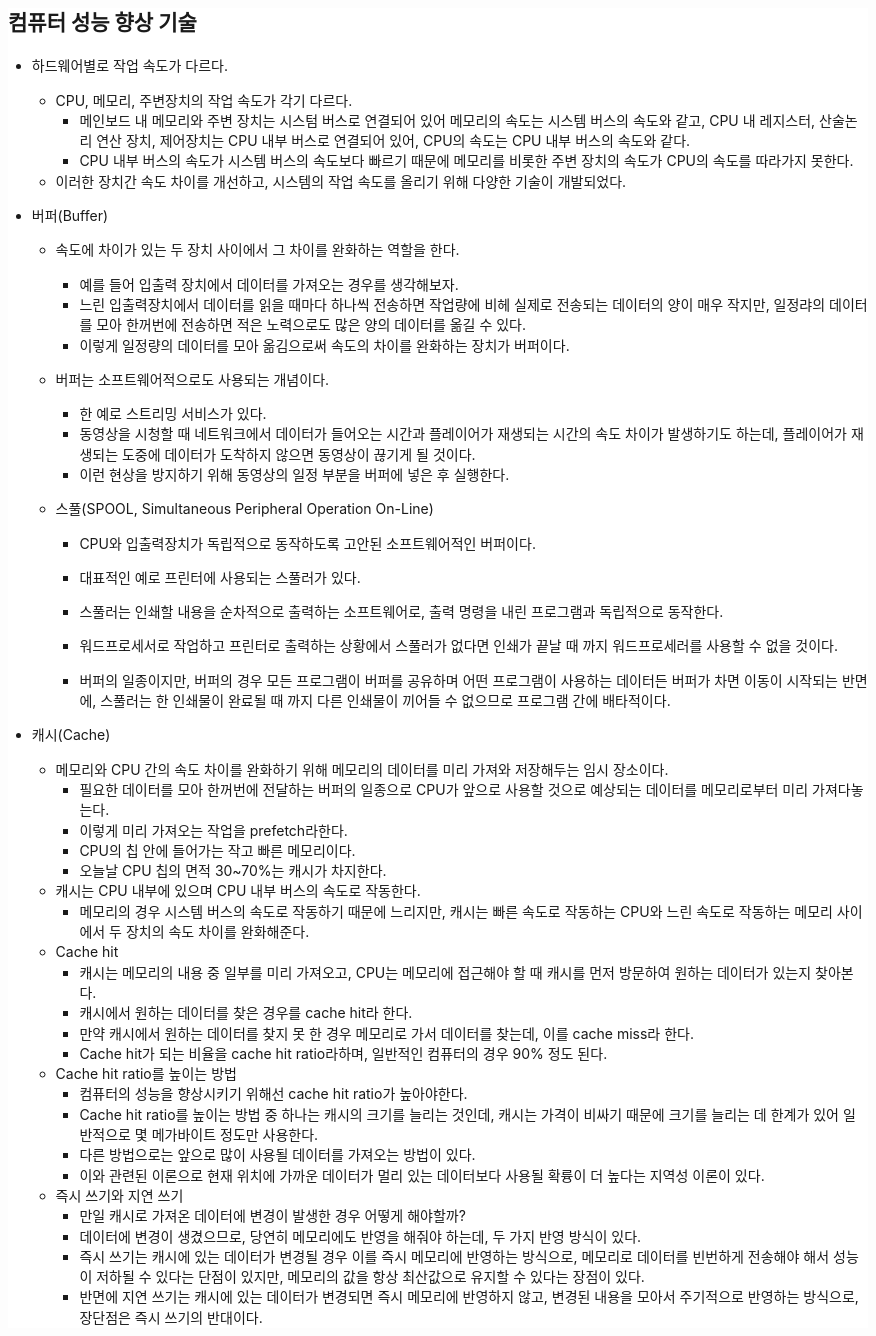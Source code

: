 





## 컴퓨터 성능 향상 기술

- 하드웨어별로 작업 속도가 다르다.
  - CPU, 메모리, 주변장치의 작업 속도가 각기 다르다.
    - 메인보드 내 메모리와 주변 장치는 시스텀 버스로 연결되어 있어 메모리의 속도는 시스템 버스의 속도와 같고, CPU 내 레지스터, 산술논리 연산 장치, 제어장치는 CPU 내부 버스로 연결되어 있어, CPU의 속도는 CPU 내부 버스의 속도와 같다.
    - CPU 내부 버스의 속도가 시스템 버스의 속도보다 빠르기 때문에 메모리를 비롯한 주변 장치의 속도가 CPU의 속도를 따라가지 못한다.
  - 이러한 장치간 속도 차이를 개선하고, 시스템의 작업 속도를 올리기 위해 다양한 기술이 개발되었다.



- 버퍼(Buffer)

  - 속도에 차이가 있는 두 장치 사이에서 그 차이를 완화하는 역할을 한다.

    - 예를 들어 입출력 장치에서 데이터를 가져오는 경우를 생각해보자.
    - 느린 입출력장치에서 데이터를 읽을 때마다 하나씩 전송하면 작업량에 비헤 실제로 전송되는 데이터의 양이 매우 작지만, 일정랴의 데이터를 모아 한꺼번에 전송하면 적은 노력으로도 많은 양의 데이터를 옮길 수 있다.
    - 이렇게 일정량의 데이터를 모아 옮김으로써 속도의 차이를 완화하는 장치가 버퍼이다.

  - 버퍼는 소프트웨어적으로도 사용되는 개념이다.

    - 한 예로 스트리밍 서비스가 있다.
    - 동영상을 시청할 때 네트워크에서 데이터가 들어오는 시간과 플레이어가 재생되는 시간의 속도 차이가 발생하기도 하는데, 플레이어가 재생되는 도중에 데이터가 도착하지 않으면 동영상이 끊기게 될 것이다.
    - 이런 현상을 방지하기 위해 동영상의 일정 부분을 버퍼에 넣은 후 실행한다.

  - 스풀(SPOOL, Simultaneous Peripheral Operation On-Line)

    - CPU와 입출력장치가 독립적으로 동작하도록 고안된 소프트웨어적인 버퍼이다.
    - 대표적인 예로 프린터에 사용되는 스풀러가 있다.
    - 스풀러는 인쇄할 내용을 순차적으로 출력하는 소프트웨어로, 출력 명령을 내린 프로그램과 독립적으로 동작한다.
    - 워드프로세서로 작업하고 프린터로 출력하는 상황에서 스풀러가 없다면 인쇄가 끝날 때 까지 워드프로세러를 사용할 수 없을 것이다.

    - 버퍼의 일종이지만, 버퍼의 경우 모든 프로그램이 버퍼를 공유하며 어떤 프로그램이 사용하는 데이터든 버퍼가 차면 이동이 시작되는 반면에, 스풀러는 한 인쇄물이 완료될 때 까지 다른 인쇄물이 끼어들 수 없으므로 프로그램 간에 배타적이다.



- 캐시(Cache)

  - 메모리와 CPU 간의 속도 차이를 완화하기 위해 메모리의 데이터를 미리 가져와 저장해두는 임시 장소이다.
    - 필요한 데이터를 모아 한꺼번에 전달하는 버퍼의 일종으로 CPU가 앞으로 사용할 것으로 예상되는 데이터를 메모리로부터 미리 가져다놓는다.
    - 이렇게 미리 가져오는 작업을 prefetch라한다.
    - CPU의 칩 안에 들어가는 작고 빠른 메모리이다.
    - 오늘날 CPU 칩의 면적 30~70%는 캐시가 차지한다.
  - 캐시는 CPU 내부에 있으며 CPU 내부 버스의 속도로 작동한다.
    - 메모리의 경우 시스템 버스의 속도로 작동하기 때문에 느리지만, 캐시는 빠른 속도로 작동하는 CPU와 느린 속도로 작동하는 메모리 사이에서 두 장치의 속도 차이를 완화해준다.
  - Cache hit
    - 캐시는 메모리의 내용 중 일부를 미리 가져오고, CPU는 메모리에 접근해야 할 때 캐시를 먼저 방문하여 원하는 데이터가 있는지 찾아본다.
    - 캐시에서 원하는 데이터를 찾은 경우를 cache hit라 한다.
    - 만약 캐시에서 원하는 데이터를 찾지 못 한 경우 메모리로 가서 데이터를 찾는데, 이를 cache miss라 한다.
    - Cache hit가 되는 비율을 cache hit ratio라하며, 일반적인 컴퓨터의 경우 90% 정도 된다.
  - Cache hit ratio를 높이는 방법
    - 컴퓨터의 성능을 향상시키기 위해선 cache hit ratio가 높아야한다.
    - Cache hit ratio를 높이는 방법 중 하나는 캐시의 크기를 늘리는 것인데, 캐시는 가격이 비싸기 때문에 크기를 늘리는 데 한계가 있어 일반적으로 몇 메가바이트 정도만 사용한다.
    - 다른 방법으로는 앞으로 많이 사용될 데이터를 가져오는 방법이 있다.
    - 이와 관련된 이론으로 현재 위치에 가까운 데이터가 멀리 있는 데이터보다 사용될 확륭이 더 높다는 지역성 이론이 있다.
  - 즉시 쓰기와 지연 쓰기
    - 만일 캐시로 가져온 데이터에 변경이 발생한 경우 어떻게 해야할까?
    - 데이터에 변경이 생겼으므로, 당연히 메모리에도 반영을 해줘야 하는데, 두 가지 반영 방식이 있다.
    - 즉시 쓰기는 캐시에 있는 데이터가 변경될 경우 이를 즉시 메모리에 반영하는 방식으로, 메모리로 데이터를 빈번하게 전송해야 해서 성능이 저하될 수 있다는 단점이 있지만, 메모리의 값을 항상 최산값으로 유지할 수 있다는 장점이 있다.
    - 반면에 지연 쓰기는 캐시에 있는 데이터가 변경되면 즉시 메모리에 반영하지 않고, 변경된 내용을 모아서 주기적으로 반영하는 방식으로, 장단점은 즉시 쓰기의 반대이다.
